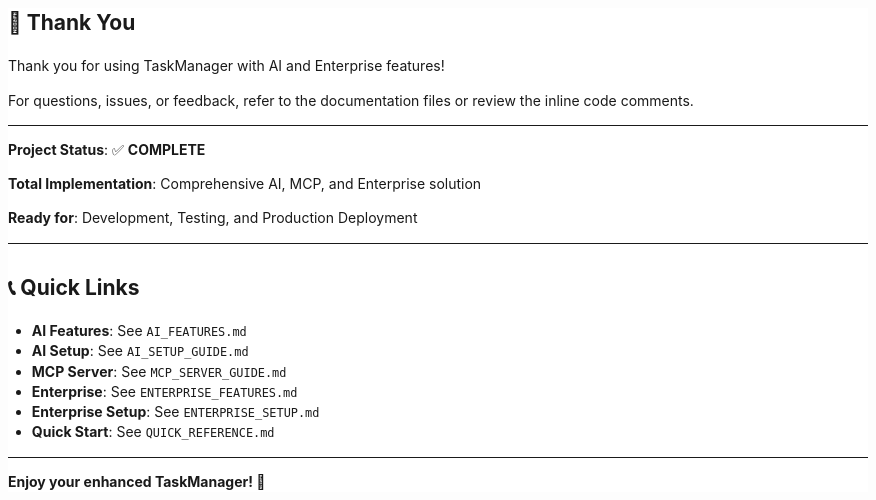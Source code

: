
## 🙏 Thank You

Thank you for using TaskManager with AI and Enterprise features!

For questions, issues, or feedback, refer to the documentation files or review the inline code comments.

---

**Project Status**: ✅ **COMPLETE**

**Total Implementation**: Comprehensive AI, MCP, and Enterprise solution

**Ready for**: Development, Testing, and Production Deployment

---

## 📞 Quick Links

- **AI Features**: See `AI_FEATURES.md`
- **AI Setup**: See `AI_SETUP_GUIDE.md`
- **MCP Server**: See `MCP_SERVER_GUIDE.md`
- **Enterprise**: See `ENTERPRISE_FEATURES.md`
- **Enterprise Setup**: See `ENTERPRISE_SETUP.md`
- **Quick Start**: See `QUICK_REFERENCE.md`

---

**Enjoy your enhanced TaskManager! 🎉**
